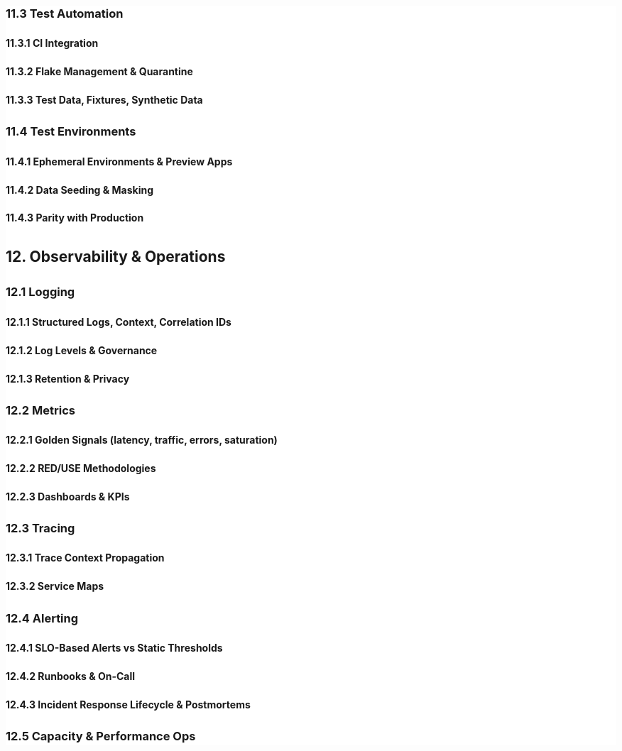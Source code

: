 ### 11.3 Test Automation

#### 11.3.1 CI Integration

#### 11.3.2 Flake Management & Quarantine

#### 11.3.3 Test Data, Fixtures, Synthetic Data

### 11.4 Test Environments

#### 11.4.1 Ephemeral Environments & Preview Apps

#### 11.4.2 Data Seeding & Masking

#### 11.4.3 Parity with Production

## 12. Observability & Operations

### 12.1 Logging

#### 12.1.1 Structured Logs, Context, Correlation IDs

#### 12.1.2 Log Levels & Governance

#### 12.1.3 Retention & Privacy

### 12.2 Metrics

#### 12.2.1 Golden Signals (latency, traffic, errors, saturation)

#### 12.2.2 RED/USE Methodologies

#### 12.2.3 Dashboards & KPIs

### 12.3 Tracing

#### 12.3.1 Trace Context Propagation

#### 12.3.2 Service Maps

### 12.4 Alerting

#### 12.4.1 SLO-Based Alerts vs Static Thresholds

#### 12.4.2 Runbooks & On-Call

#### 12.4.3 Incident Response Lifecycle & Postmortems

### 12.5 Capacity & Performance Ops
